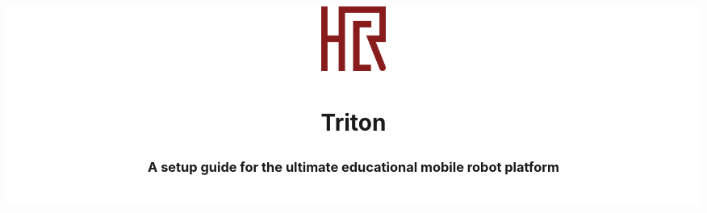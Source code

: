 <p align="center"> 
  <img src="media/Logo.png" alt="HAR Logo" width="80px" height="80px">
</p>
<h1 align="center"> Triton </h1>
<h3 align="center"> A setup guide for the ultimate educational mobile robot platform </h3>  

</br>

